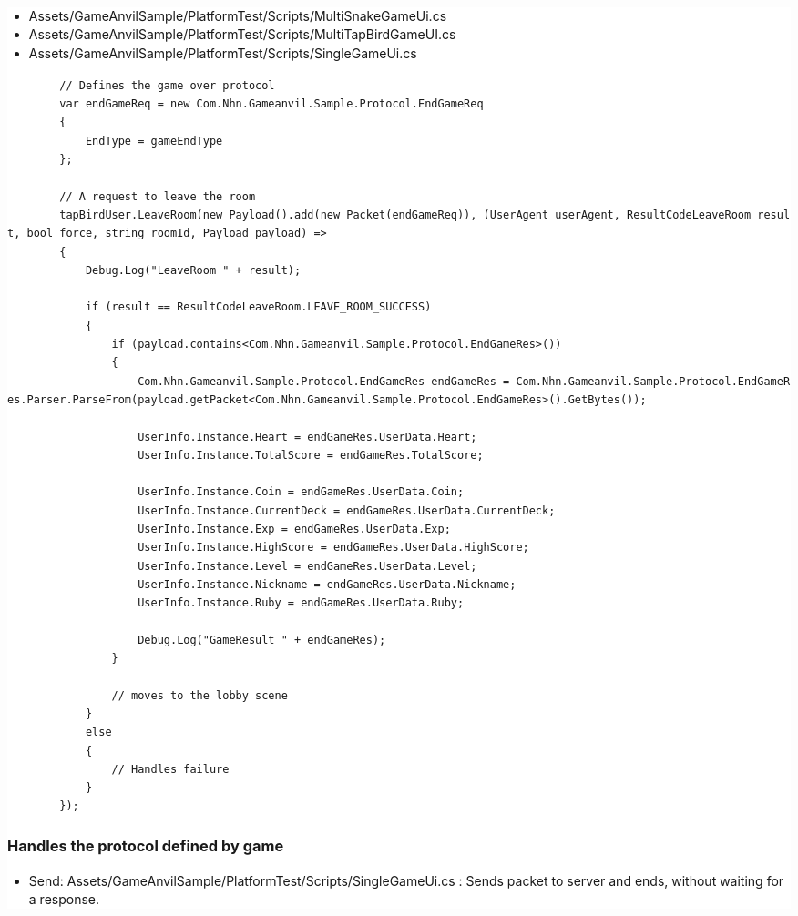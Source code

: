- Assets/GameAnvilSample/PlatformTest/Scripts/MultiSnakeGameUi.cs
- Assets/GameAnvilSample/PlatformTest/Scripts/MultiTapBirdGameUI.cs
- Assets/GameAnvilSample/PlatformTest/Scripts/SingleGameUi.cs

```
        // Defines the game over protocol
        var endGameReq = new Com.Nhn.Gameanvil.Sample.Protocol.EndGameReq
        {
            EndType = gameEndType
        };

        // A request to leave the room
        tapBirdUser.LeaveRoom(new Payload().add(new Packet(endGameReq)), (UserAgent userAgent, ResultCodeLeaveRoom result, bool force, string roomId, Payload payload) =>
        {
            Debug.Log("LeaveRoom " + result);

            if (result == ResultCodeLeaveRoom.LEAVE_ROOM_SUCCESS)
            {
                if (payload.contains<Com.Nhn.Gameanvil.Sample.Protocol.EndGameRes>())
                {
                    Com.Nhn.Gameanvil.Sample.Protocol.EndGameRes endGameRes = Com.Nhn.Gameanvil.Sample.Protocol.EndGameRes.Parser.ParseFrom(payload.getPacket<Com.Nhn.Gameanvil.Sample.Protocol.EndGameRes>().GetBytes());

                    UserInfo.Instance.Heart = endGameRes.UserData.Heart;
                    UserInfo.Instance.TotalScore = endGameRes.TotalScore;

                    UserInfo.Instance.Coin = endGameRes.UserData.Coin;
                    UserInfo.Instance.CurrentDeck = endGameRes.UserData.CurrentDeck;
                    UserInfo.Instance.Exp = endGameRes.UserData.Exp;
                    UserInfo.Instance.HighScore = endGameRes.UserData.HighScore;
                    UserInfo.Instance.Level = endGameRes.UserData.Level;
                    UserInfo.Instance.Nickname = endGameRes.UserData.Nickname;
                    UserInfo.Instance.Ruby = endGameRes.UserData.Ruby;

                    Debug.Log("GameResult " + endGameRes);
                }

                // moves to the lobby scene
            }
            else
            {
                // Handles failure
            }
        });
```



### Handles the protocol defined by game

- Send: Assets/GameAnvilSample/PlatformTest/Scripts/SingleGameUi.cs : Sends packet to server and ends, without waiting for a response.
